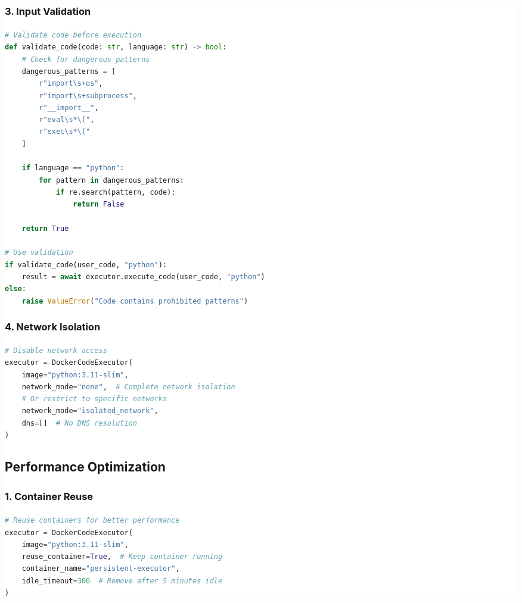 ### 3. Input Validation

```python
# Validate code before execution
def validate_code(code: str, language: str) -> bool:
    # Check for dangerous patterns
    dangerous_patterns = [
        r"import\s+os",
        r"import\s+subprocess",
        r"__import__",
        r"eval\s*\(",
        r"exec\s*\("
    ]
    
    if language == "python":
        for pattern in dangerous_patterns:
            if re.search(pattern, code):
                return False
    
    return True

# Use validation
if validate_code(user_code, "python"):
    result = await executor.execute_code(user_code, "python")
else:
    raise ValueError("Code contains prohibited patterns")
```

### 4. Network Isolation

```python
# Disable network access
executor = DockerCodeExecutor(
    image="python:3.11-slim",
    network_mode="none",  # Complete network isolation
    # Or restrict to specific networks
    network_mode="isolated_network",
    dns=[]  # No DNS resolution
)
```

## Performance Optimization

### 1. Container Reuse

```python
# Reuse containers for better performance
executor = DockerCodeExecutor(
    image="python:3.11-slim",
    reuse_container=True,  # Keep container running
    container_name="persistent-executor",
    idle_timeout=300  # Remove after 5 minutes idle
)
```
